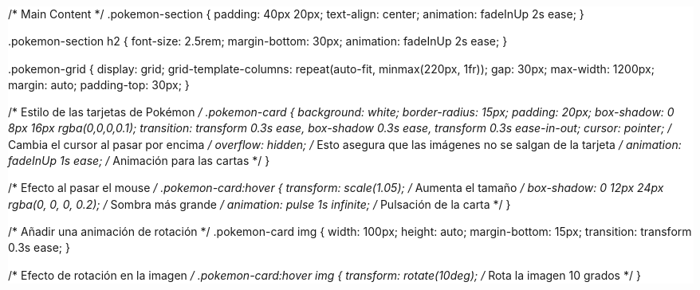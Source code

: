 /* Main Content */
.pokemon-section {
    padding: 40px 20px;
    text-align: center;
    animation: fadeInUp 2s ease;
}

.pokemon-section h2 {
    font-size: 2.5rem;
    margin-bottom: 30px;
    animation: fadeInUp 2s ease;
}

.pokemon-grid {
    display: grid;
    grid-template-columns: repeat(auto-fit, minmax(220px, 1fr));
    gap: 30px;
    max-width: 1200px;
    margin: auto;
    padding-top: 30px;
}

/* Estilo de las tarjetas de Pokémon */
.pokemon-card {
    background: white;
    border-radius: 15px;
    padding: 20px;
    box-shadow: 0 8px 16px rgba(0,0,0,0.1);
    transition: transform 0.3s ease, box-shadow 0.3s ease, transform 0.3s ease-in-out;
    cursor: pointer; /* Cambia el cursor al pasar por encima */
    overflow: hidden; /* Esto asegura que las imágenes no se salgan de la tarjeta */
    animation: fadeInUp 1s ease; /* Animación para las cartas */
}

/* Efecto al pasar el mouse */
.pokemon-card:hover {
    transform: scale(1.05); /* Aumenta el tamaño */
    box-shadow: 0 12px 24px rgba(0, 0, 0, 0.2); /* Sombra más grande */
    animation: pulse 1s infinite; /* Pulsación de la carta */
}

/* Añadir una animación de rotación */
.pokemon-card img {
    width: 100px;
    height: auto;
    margin-bottom: 15px;
    transition: transform 0.3s ease;
}

/* Efecto de rotación en la imagen */
.pokemon-card:hover img {
    transform: rotate(10deg); /* Rota la imagen 10 grados */
}
